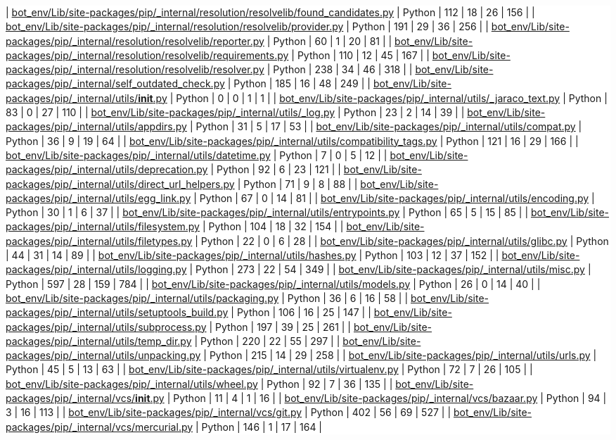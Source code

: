 | [bot_env/Lib/site-packages/pip/_internal/resolution/resolvelib/found_candidates.py](/bot_env/Lib/site-packages/pip/_internal/resolution/resolvelib/found_candidates.py) | Python | 112 | 18 | 26 | 156 |
| [bot_env/Lib/site-packages/pip/_internal/resolution/resolvelib/provider.py](/bot_env/Lib/site-packages/pip/_internal/resolution/resolvelib/provider.py) | Python | 191 | 29 | 36 | 256 |
| [bot_env/Lib/site-packages/pip/_internal/resolution/resolvelib/reporter.py](/bot_env/Lib/site-packages/pip/_internal/resolution/resolvelib/reporter.py) | Python | 60 | 1 | 20 | 81 |
| [bot_env/Lib/site-packages/pip/_internal/resolution/resolvelib/requirements.py](/bot_env/Lib/site-packages/pip/_internal/resolution/resolvelib/requirements.py) | Python | 110 | 12 | 45 | 167 |
| [bot_env/Lib/site-packages/pip/_internal/resolution/resolvelib/resolver.py](/bot_env/Lib/site-packages/pip/_internal/resolution/resolvelib/resolver.py) | Python | 238 | 34 | 46 | 318 |
| [bot_env/Lib/site-packages/pip/_internal/self_outdated_check.py](/bot_env/Lib/site-packages/pip/_internal/self_outdated_check.py) | Python | 185 | 16 | 48 | 249 |
| [bot_env/Lib/site-packages/pip/_internal/utils/__init__.py](/bot_env/Lib/site-packages/pip/_internal/utils/__init__.py) | Python | 0 | 0 | 1 | 1 |
| [bot_env/Lib/site-packages/pip/_internal/utils/_jaraco_text.py](/bot_env/Lib/site-packages/pip/_internal/utils/_jaraco_text.py) | Python | 83 | 0 | 27 | 110 |
| [bot_env/Lib/site-packages/pip/_internal/utils/_log.py](/bot_env/Lib/site-packages/pip/_internal/utils/_log.py) | Python | 23 | 2 | 14 | 39 |
| [bot_env/Lib/site-packages/pip/_internal/utils/appdirs.py](/bot_env/Lib/site-packages/pip/_internal/utils/appdirs.py) | Python | 31 | 5 | 17 | 53 |
| [bot_env/Lib/site-packages/pip/_internal/utils/compat.py](/bot_env/Lib/site-packages/pip/_internal/utils/compat.py) | Python | 36 | 9 | 19 | 64 |
| [bot_env/Lib/site-packages/pip/_internal/utils/compatibility_tags.py](/bot_env/Lib/site-packages/pip/_internal/utils/compatibility_tags.py) | Python | 121 | 16 | 29 | 166 |
| [bot_env/Lib/site-packages/pip/_internal/utils/datetime.py](/bot_env/Lib/site-packages/pip/_internal/utils/datetime.py) | Python | 7 | 0 | 5 | 12 |
| [bot_env/Lib/site-packages/pip/_internal/utils/deprecation.py](/bot_env/Lib/site-packages/pip/_internal/utils/deprecation.py) | Python | 92 | 6 | 23 | 121 |
| [bot_env/Lib/site-packages/pip/_internal/utils/direct_url_helpers.py](/bot_env/Lib/site-packages/pip/_internal/utils/direct_url_helpers.py) | Python | 71 | 9 | 8 | 88 |
| [bot_env/Lib/site-packages/pip/_internal/utils/egg_link.py](/bot_env/Lib/site-packages/pip/_internal/utils/egg_link.py) | Python | 67 | 0 | 14 | 81 |
| [bot_env/Lib/site-packages/pip/_internal/utils/encoding.py](/bot_env/Lib/site-packages/pip/_internal/utils/encoding.py) | Python | 30 | 1 | 6 | 37 |
| [bot_env/Lib/site-packages/pip/_internal/utils/entrypoints.py](/bot_env/Lib/site-packages/pip/_internal/utils/entrypoints.py) | Python | 65 | 5 | 15 | 85 |
| [bot_env/Lib/site-packages/pip/_internal/utils/filesystem.py](/bot_env/Lib/site-packages/pip/_internal/utils/filesystem.py) | Python | 104 | 18 | 32 | 154 |
| [bot_env/Lib/site-packages/pip/_internal/utils/filetypes.py](/bot_env/Lib/site-packages/pip/_internal/utils/filetypes.py) | Python | 22 | 0 | 6 | 28 |
| [bot_env/Lib/site-packages/pip/_internal/utils/glibc.py](/bot_env/Lib/site-packages/pip/_internal/utils/glibc.py) | Python | 44 | 31 | 14 | 89 |
| [bot_env/Lib/site-packages/pip/_internal/utils/hashes.py](/bot_env/Lib/site-packages/pip/_internal/utils/hashes.py) | Python | 103 | 12 | 37 | 152 |
| [bot_env/Lib/site-packages/pip/_internal/utils/logging.py](/bot_env/Lib/site-packages/pip/_internal/utils/logging.py) | Python | 273 | 22 | 54 | 349 |
| [bot_env/Lib/site-packages/pip/_internal/utils/misc.py](/bot_env/Lib/site-packages/pip/_internal/utils/misc.py) | Python | 597 | 28 | 159 | 784 |
| [bot_env/Lib/site-packages/pip/_internal/utils/models.py](/bot_env/Lib/site-packages/pip/_internal/utils/models.py) | Python | 26 | 0 | 14 | 40 |
| [bot_env/Lib/site-packages/pip/_internal/utils/packaging.py](/bot_env/Lib/site-packages/pip/_internal/utils/packaging.py) | Python | 36 | 6 | 16 | 58 |
| [bot_env/Lib/site-packages/pip/_internal/utils/setuptools_build.py](/bot_env/Lib/site-packages/pip/_internal/utils/setuptools_build.py) | Python | 106 | 16 | 25 | 147 |
| [bot_env/Lib/site-packages/pip/_internal/utils/subprocess.py](/bot_env/Lib/site-packages/pip/_internal/utils/subprocess.py) | Python | 197 | 39 | 25 | 261 |
| [bot_env/Lib/site-packages/pip/_internal/utils/temp_dir.py](/bot_env/Lib/site-packages/pip/_internal/utils/temp_dir.py) | Python | 220 | 22 | 55 | 297 |
| [bot_env/Lib/site-packages/pip/_internal/utils/unpacking.py](/bot_env/Lib/site-packages/pip/_internal/utils/unpacking.py) | Python | 215 | 14 | 29 | 258 |
| [bot_env/Lib/site-packages/pip/_internal/utils/urls.py](/bot_env/Lib/site-packages/pip/_internal/utils/urls.py) | Python | 45 | 5 | 13 | 63 |
| [bot_env/Lib/site-packages/pip/_internal/utils/virtualenv.py](/bot_env/Lib/site-packages/pip/_internal/utils/virtualenv.py) | Python | 72 | 7 | 26 | 105 |
| [bot_env/Lib/site-packages/pip/_internal/utils/wheel.py](/bot_env/Lib/site-packages/pip/_internal/utils/wheel.py) | Python | 92 | 7 | 36 | 135 |
| [bot_env/Lib/site-packages/pip/_internal/vcs/__init__.py](/bot_env/Lib/site-packages/pip/_internal/vcs/__init__.py) | Python | 11 | 4 | 1 | 16 |
| [bot_env/Lib/site-packages/pip/_internal/vcs/bazaar.py](/bot_env/Lib/site-packages/pip/_internal/vcs/bazaar.py) | Python | 94 | 3 | 16 | 113 |
| [bot_env/Lib/site-packages/pip/_internal/vcs/git.py](/bot_env/Lib/site-packages/pip/_internal/vcs/git.py) | Python | 402 | 56 | 69 | 527 |
| [bot_env/Lib/site-packages/pip/_internal/vcs/mercurial.py](/bot_env/Lib/site-packages/pip/_internal/vcs/mercurial.py) | Python | 146 | 1 | 17 | 164 |
